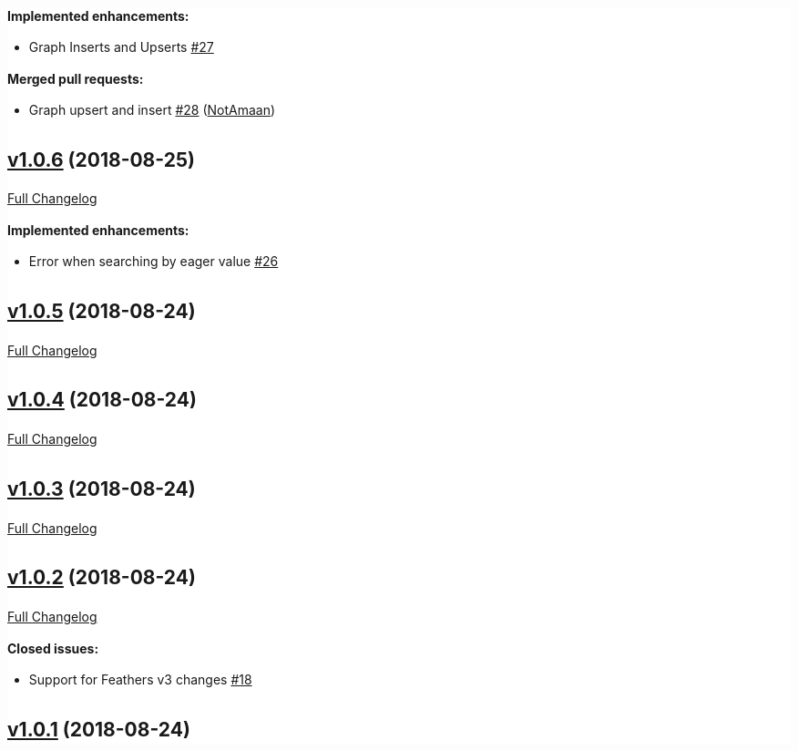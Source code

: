**Implemented enhancements:**

- Graph Inserts and Upserts [\#27](https://github.com/feathersjs-ecosystem/feathers-objection/issues/27)

**Merged pull requests:**

- Graph upsert and insert [\#28](https://github.com/feathersjs-ecosystem/feathers-objection/pull/28) ([NotAmaan](https://github.com/NotAmaan))

## [v1.0.6](https://github.com/feathersjs-ecosystem/feathers-objection/tree/v1.0.6) (2018-08-25)

[Full Changelog](https://github.com/feathersjs-ecosystem/feathers-objection/compare/v1.0.5...v1.0.6)

**Implemented enhancements:**

- Error when searching by eager value [\#26](https://github.com/feathersjs-ecosystem/feathers-objection/issues/26)

## [v1.0.5](https://github.com/feathersjs-ecosystem/feathers-objection/tree/v1.0.5) (2018-08-24)

[Full Changelog](https://github.com/feathersjs-ecosystem/feathers-objection/compare/v1.0.4...v1.0.5)

## [v1.0.4](https://github.com/feathersjs-ecosystem/feathers-objection/tree/v1.0.4) (2018-08-24)

[Full Changelog](https://github.com/feathersjs-ecosystem/feathers-objection/compare/v1.0.3...v1.0.4)

## [v1.0.3](https://github.com/feathersjs-ecosystem/feathers-objection/tree/v1.0.3) (2018-08-24)

[Full Changelog](https://github.com/feathersjs-ecosystem/feathers-objection/compare/v1.0.2...v1.0.3)

## [v1.0.2](https://github.com/feathersjs-ecosystem/feathers-objection/tree/v1.0.2) (2018-08-24)

[Full Changelog](https://github.com/feathersjs-ecosystem/feathers-objection/compare/v1.0.1...v1.0.2)

**Closed issues:**

- Support for Feathers v3 changes [\#18](https://github.com/feathersjs-ecosystem/feathers-objection/issues/18)

## [v1.0.1](https://github.com/feathersjs-ecosystem/feathers-objection/tree/v1.0.1) (2018-08-24)
